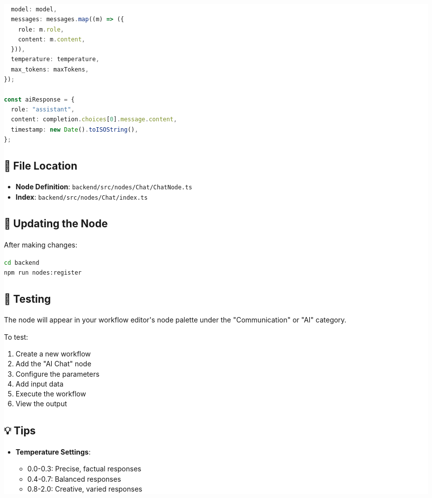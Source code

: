 ```typescript
  model: model,
  messages: messages.map((m) => ({
    role: m.role,
    content: m.content,
  })),
  temperature: temperature,
  max_tokens: maxTokens,
});

const aiResponse = {
  role: "assistant",
  content: completion.choices[0].message.content,
  timestamp: new Date().toISOString(),
};
```

## 📍 File Location

- **Node Definition**: `backend/src/nodes/Chat/ChatNode.ts`
- **Index**: `backend/src/nodes/Chat/index.ts`

## 🔄 Updating the Node

After making changes:

```bash
cd backend
npm run nodes:register
```

## 🧪 Testing

The node will appear in your workflow editor's node palette under the "Communication" or "AI" category.

To test:

1. Create a new workflow
2. Add the "AI Chat" node
3. Configure the parameters
4. Add input data
5. Execute the workflow
6. View the output

## 💡 Tips

- **Temperature Settings**:

  - 0.0-0.3: Precise, factual responses
  - 0.4-0.7: Balanced responses
  - 0.8-2.0: Creative, varied responses
